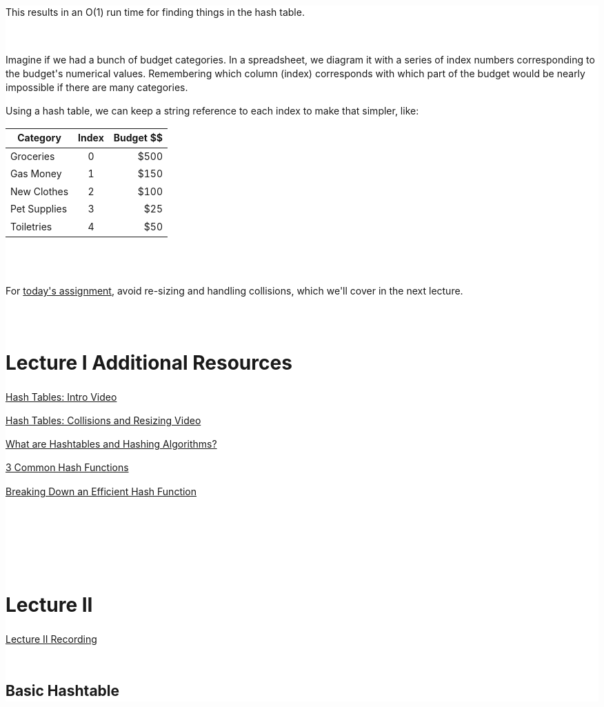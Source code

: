 This results in an O(1) run time for finding things in the hash table.  

<br>

Imagine if we had a bunch of budget categories. In a spreadsheet, we diagram it with a series of index numbers corresponding to the budget's numerical values. Remembering which column (index) corresponds with which part of the budget would be nearly impossible if there are many categories.  

Using a hash table, we can keep a string reference to each index to make that simpler, like:  


| Category      | Index | Budget $$  |
| ------------- |:-----:| ----------:|
| Groceries     | 0     |       $500 |
| Gas Money     | 1     |       $150 |
| New Clothes   | 2     |       $100 |
| Pet Supplies  | 3     |        $25 |
| Toiletries    | 4     |        $50 |


<br>
<br>

For [today's assignment](https://github.com/LambdaSchool/Hash-Tables/tree/master/basic_hashtable), avoid re-sizing and handling collisions, which we'll cover in the next lecture.  

<br>

# Lecture I Additional Resources

[Hash Tables: Intro Video](https://youtu.be/z07XGvC9D4c)  

[Hash Tables: Collisions and Resizing Video](https://youtu.be/u38jSupgQvU)  

[What are Hashtables and Hashing Algorithms?](http://www.goodmath.org/blog/2013/10/20/basic-data-structures-hash-tables/)  

[3 Common Hash Functions](http://www.cse.yorku.ca/~oz/hash.html)  

[Breaking Down an Efficient Hash Function](http://www.azillionmonkeys.com/qed/hash.html)  



<br>
<br>
<br>
<br>

# Lecture II

[Lecture II Recording](https://www.youtube.com/watch?v=b60t_qHXoqA&feature=youtu.be)  
<br>

## Basic Hashtable

